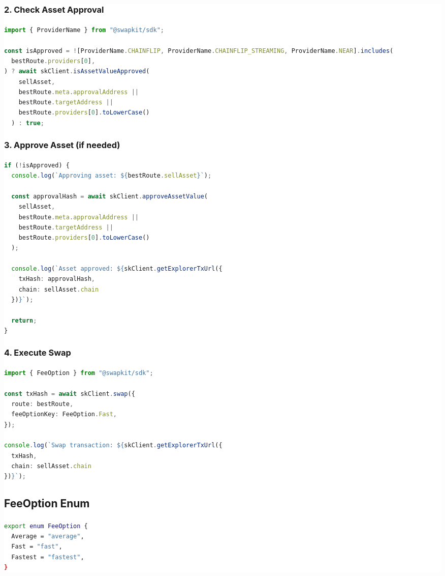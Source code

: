 ### 2. Check Asset Approval

```typescript
import { ProviderName } from "@swapkit/sdk";

const isApproved = ![ProviderName.CHAINFLIP, ProviderName.CHAINFLIP_STREAMING, ProviderName.NEAR].includes(
  bestRoute.providers[0],
) ? await skClient.isAssetValueApproved(
    sellAsset,
    bestRoute.meta.approvalAddress ||
    bestRoute.targetAddress ||
    bestRoute.providers[0].toLowerCase()
  ) : true;
```

### 3. Approve Asset (if needed)

```typescript
if (!isApproved) {
  console.log(`Approving asset: ${bestRoute.sellAsset}`);
  
  const approvalHash = await skClient.approveAssetValue(
    sellAsset,
    bestRoute.meta.approvalAddress || 
    bestRoute.targetAddress || 
    bestRoute.providers[0].toLowerCase()
  );
  
  console.log(`Asset approved: ${skClient.getExplorerTxUrl({
    txHash: approvalHash, 
    chain: sellAsset.chain 
  })}`);
  
  return;
}
```

### 4. Execute Swap

```typescript
import { FeeOption } from "@swapkit/sdk";

const txHash = await skClient.swap({
  route: bestRoute,
  feeOptionKey: FeeOption.Fast,
});

console.log(`Swap transaction: ${skClient.getExplorerTxUrl({
  txHash, 
  chain: sellAsset.chain 
})}`);

```
## FeeOption Enum
``` bash
export enum FeeOption {
  Average = "average",
  Fast = "fast",
  Fastest = "fastest",
}
```
